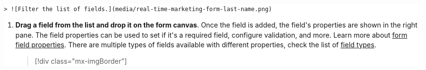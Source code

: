     > ![Filter the list of fields.](media/real-time-marketing-form-last-name.png)

1. **Drag a field from the list and drop it on the form canvas**. Once the field is added, the field's properties are shown in the right pane. The field properties can be used to set if it's a required field, configure validation, and more. Learn more about [form field properties](#form-field-properties). There are multiple types of fields available with different properties, check the list of [field types](#field-types).

    > [!div class="mx-imgBorder"]